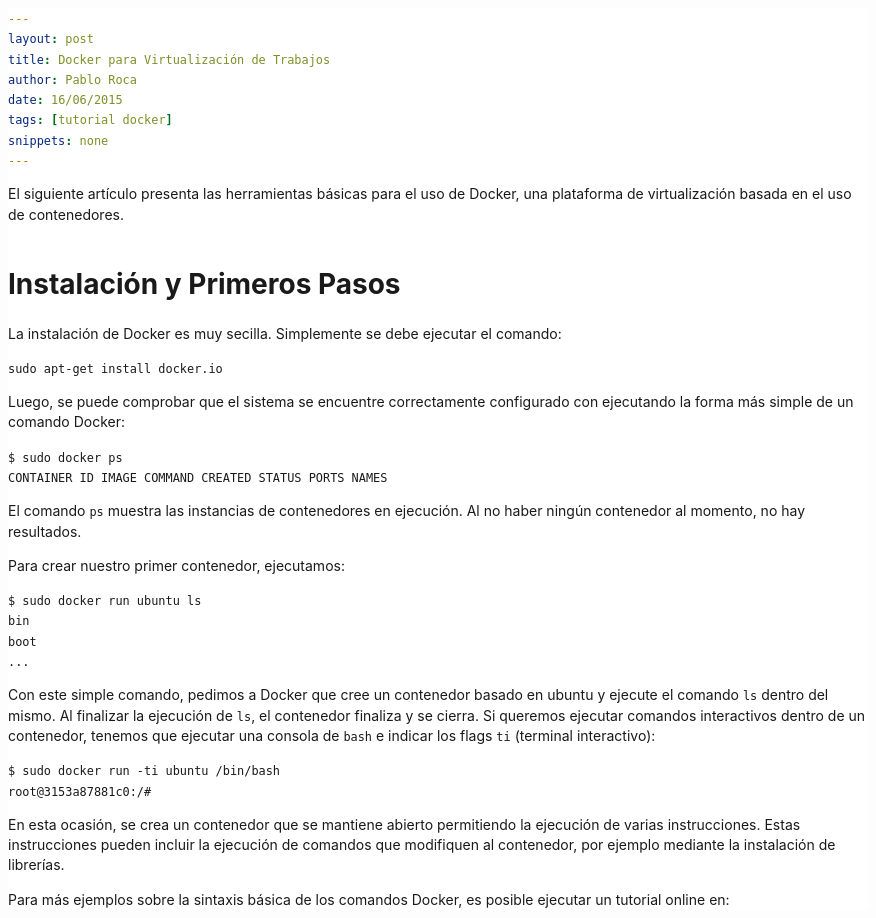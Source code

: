 ```yaml
---
layout: post
title: Docker para Virtualización de Trabajos
author: Pablo Roca
date: 16/06/2015
tags: [tutorial docker]
snippets: none
---
```


El siguiente artículo presenta las herramientas básicas para el uso de Docker, una plataforma de virtualización basada en el uso de contenedores.

# Instalación y Primeros Pasos

La instalación de Docker es muy secilla. Simplemente se debe ejecutar el comando:

```
sudo apt-get install docker.io
```

Luego, se puede comprobar que el sistema se encuentre correctamente configurado con ejecutando la forma más simple de un comando Docker:

```
$ sudo docker ps
CONTAINER ID IMAGE COMMAND CREATED STATUS PORTS NAMES
```

El comando `ps` muestra las instancias de contenedores en ejecución. Al no haber ningún contenedor al momento, no hay resultados.

Para crear nuestro primer contenedor, ejecutamos:
```
$ sudo docker run ubuntu ls
bin
boot
...
```

Con este simple comando, pedimos a Docker que cree un contenedor basado en ubuntu y ejecute el comando `ls` dentro del mismo. Al finalizar la ejecución de `ls`, el contenedor finaliza y se cierra. Si queremos ejecutar comandos interactivos dentro de un contenedor, tenemos que ejecutar una consola de `bash` e indicar los flags `ti` (terminal interactivo):

```
$ sudo docker run -ti ubuntu /bin/bash
root@3153a87881c0:/#
```

En esta ocasión, se crea un contenedor que se mantiene abierto permitiendo la ejecución de varias instrucciones. Estas instrucciones pueden incluir la ejecución de comandos que modifiquen al contenedor, por ejemplo mediante la instalación de librerías.

Para más ejemplos sobre la sintaxis básica de los comandos Docker, es posible ejecutar un tutorial online en:
